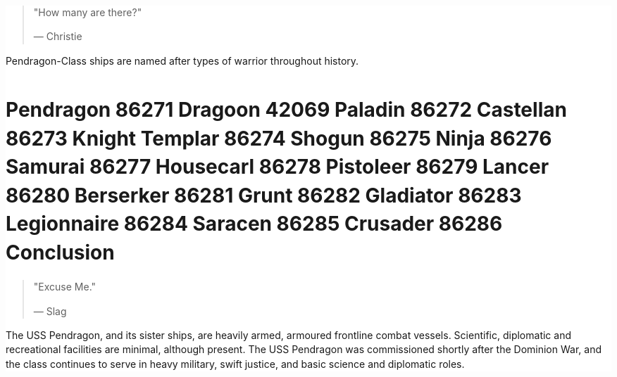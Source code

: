 > "How many are there?"
>
> — Christie

Pendragon-Class ships are named after types of warrior throughout
history.

Pendragon
86271
Dragoon
42069
Paladin
86272
Castellan
86273
Knight Templar
86274
Shogun
86275
Ninja
86276
Samurai
86277
Housecarl
86278
Pistoleer
86279
Lancer
86280
Berserker
86281
Grunt
86282
Gladiator
86283
Legionnaire
86284
Saracen
86285
Crusader
86286
Conclusion
==========

> "Excuse Me."
>
> — Slag

The USS Pendragon, and its sister ships, are heavily armed, armoured
frontline combat vessels. Scientific, diplomatic and recreational
facilities are minimal, although present. The USS Pendragon was
commissioned shortly after the Dominion War, and the class continues to
serve in heavy military, swift justice, and basic science and diplomatic
roles.
